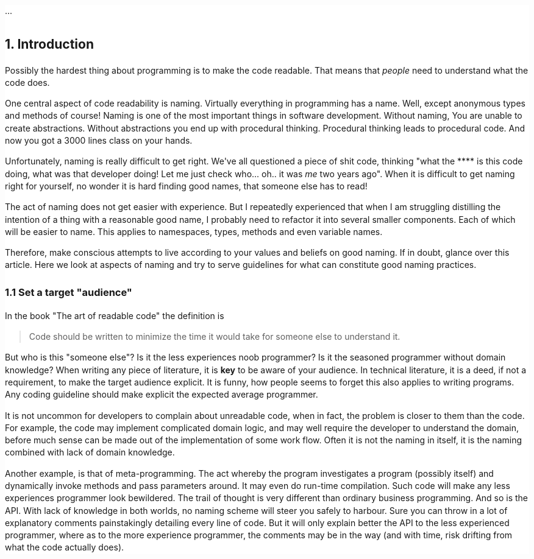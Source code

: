    ...

   
   
   
## 1. Introduction

Possibly the hardest thing about programming is to make the code readable. That means that *people* need to understand what the code does. 

One central aspect of code readability is naming. Virtually everything in programming has a name. Well, except anonymous types and methods of course! Naming is one of the most important things in software development.  Without naming, You are unable to create abstractions. Without abstractions you end up with procedural  thinking. Procedural thinking leads to procedural code. And now you got a 3000 lines class on your hands. 

Unfortunately, naming is really difficult to get right. We've all questioned a piece of shit code, thinking "what the **** is this code doing, what was that developer doing! Let me just check who... oh.. it was *me*   two years ago". When it is difficult to get naming right for yourself, no wonder it is hard finding good names, that someone else has to read!

The act of naming does not get easier with experience. But I repeatedly experienced that when I am struggling distilling the intention of a thing with a reasonable good name, I probably need to refactor it into several smaller components. Each of which will be easier to name. This applies to namespaces, types, methods and even variable names.

Therefore, make conscious attempts to live according to your values and beliefs on good naming. If in doubt, glance over this article. Here we look at aspects of naming and try to serve guidelines for what can constitute good naming practices.




### 1.1 Set a target "audience"

In the book "The art of readable code" the definition is 

> Code should be written to minimize the time it would take for someone else to understand it.

But who is this "someone else"? Is it the less experiences noob programmer? Is it the seasoned programmer without domain knowledge? When writing any piece of literature, it is **key** to be aware of your audience. In technical literature, it is a deed, if not a requirement, to make the target audience explicit. It is funny, how people seems to forget this also applies to writing programs. Any coding guideline should make explicit the expected average programmer. 

It is not uncommon for developers to complain about unreadable code, when in fact, the problem is closer to them than the code. For example, the code may implement complicated domain logic, and may well require the developer to understand the domain, before much sense can be made out of the implementation of some work flow. Often it is not the naming in itself, it is the naming combined with lack of domain knowledge.

Another example, is that of meta-programming. The act whereby the program investigates a program (possibly itself) and dynamically invoke methods and pass parameters around. It may even do run-time compilation. Such code will make any less experiences programmer look bewildered. The trail of thought is very different than ordinary business programming. And so is the API. With lack of knowledge in both worlds, no naming scheme will steer you safely to harbour. Sure you can throw in a lot of explanatory comments painstakingly detailing every line of code. But it will only explain better the API to the less experienced programmer, where as to the more experience programmer, the comments may be in the way (and with time, risk drifting from what the code actually does).
